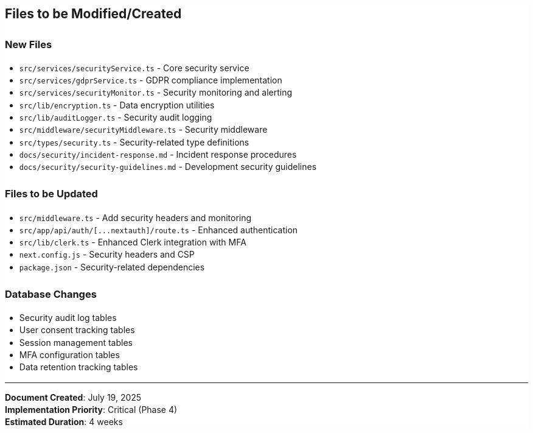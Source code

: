 ## Files to be Modified/Created

### New Files

- `src/services/securityService.ts` - Core security service
- `src/services/gdprService.ts` - GDPR compliance implementation
- `src/services/securityMonitor.ts` - Security monitoring and alerting
- `src/lib/encryption.ts` - Data encryption utilities
- `src/lib/auditLogger.ts` - Security audit logging
- `src/middleware/securityMiddleware.ts` - Security middleware
- `src/types/security.ts` - Security-related type definitions
- `docs/security/incident-response.md` - Incident response procedures
- `docs/security/security-guidelines.md` - Development security guidelines

### Files to be Updated

- `src/middleware.ts` - Add security headers and monitoring
- `src/app/api/auth/[...nextauth]/route.ts` - Enhanced authentication
- `src/lib/clerk.ts` - Enhanced Clerk integration with MFA
- `next.config.js` - Security headers and CSP
- `package.json` - Security-related dependencies

### Database Changes

- Security audit log tables
- User consent tracking tables
- Session management tables
- MFA configuration tables
- Data retention tracking tables

---

**Document Created**: July 19, 2025  
**Implementation Priority**: Critical (Phase 4)  
**Estimated Duration**: 4 weeks
